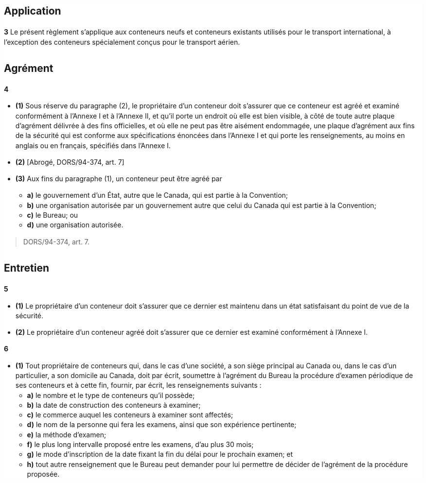 



## Application


**3** Le présent règlement s’applique aux conteneurs neufs et conteneurs existants utilisés pour le transport international, à l’exception des conteneurs spécialement conçus pour le transport aérien.




## Agrément


**4** 

- **(1)** Sous réserve du paragraphe (2), le propriétaire d’un conteneur doit s’assurer que ce conteneur est agréé et examiné conformément à l’Annexe I et à l’Annexe II, et qu’il porte un endroit où elle est bien visible, à côté de toute autre plaque d’agrément délivrée à des fins officielles, et où elle ne peut pas être aisément endommagée, une plaque d’agrément aux fins de la sécurité qui est conforme aux spécifications énoncées dans l’Annexe I et qui porte les renseignements, au moins en anglais ou en français, spécifiés dans l’Annexe I.

- **(2)** [Abrogé, DORS/94-374, art. 7]

- **(3)** Aux fins du paragraphe (1), un conteneur peut être agréé par
	- **a)** le gouvernement d’un État, autre que le Canada, qui est partie à la Convention;
	- **b)** une organisation autorisée par un gouvernement autre que celui du Canada qui est partie à la Convention;
	- **c)** le Bureau; ou
	- **d)** une organisation autorisée.
> DORS/94-374, art. 7.





## Entretien


**5** 

- **(1)** Le propriétaire d’un conteneur doit s’assurer que ce dernier est maintenu dans un état satisfaisant du point de vue de la sécurité.

- **(2)** Le propriétaire d’un conteneur agréé doit s’assurer que ce dernier est examiné conformément à l’Annexe I.



**6** 

- **(1)** Tout propriétaire de conteneurs qui, dans le cas d’une société, a son siège principal au Canada ou, dans le cas d’un particulier, a son domicile au Canada, doit par écrit, soumettre à l’agrément du Bureau la procédure d’examen périodique de ses conteneurs et à cette fin, fournir, par écrit, les renseignements suivants :
	- **a)** le nombre et le type de conteneurs qu’il possède;
	- **b)** la date de construction des conteneurs à examiner;
	- **c)** le commerce auquel les conteneurs à examiner sont affectés;
	- **d)** le nom de la personne qui fera les examens, ainsi que son expérience pertinente;
	- **e)** la méthode d’examen;
	- **f)** le plus long intervalle proposé entre les examens, d’au plus 30 mois;
	- **g)** le mode d’inscription de la date fixant la fin du délai pour le prochain examen; et
	- **h)** tout autre renseignement que le Bureau peut demander pour lui permettre de décider de l’agrément de la procédure proposée.
